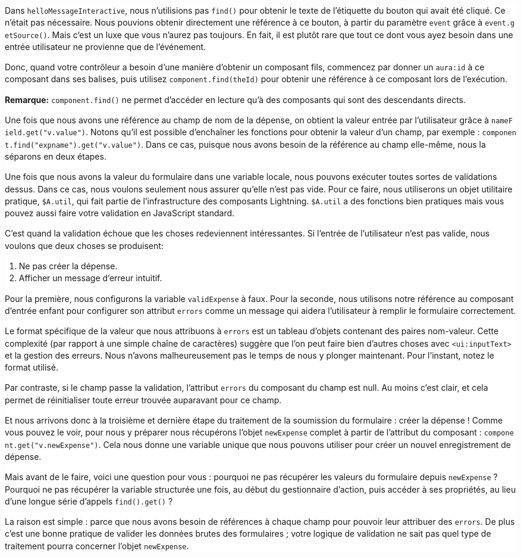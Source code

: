 Dans `helloMessageInteractive`, nous n’utilisions pas `find()` pour obtenir le texte de l’étiquette du bouton qui avait été cliqué. Ce n’était pas nécessaire. Nous pouvions obtenir directement une référence à ce bouton, à partir du paramètre `event` grâce à `event.getSource()`. Mais c’est un luxe que vous n’aurez pas toujours. En fait, il est plutôt rare que tout ce dont vous ayez besoin dans une entrée utilisateur ne provienne que de l’événement.

Donc, quand votre contrôleur a besoin d’une manière d’obtenir un composant fils, commencez par donner un `aura:id` à ce composant dans ses balises, puis utilisez `component.find(theId)` pour obtenir une référence à ce composant lors de l’exécution.

**Remarque:** `component.find()` ne permet d’accéder en lecture qu’à des composants qui sont des descendants directs. 

Une fois que nous avons une référence au champ de nom de la dépense, on obtient la valeur entrée par l’utilisateur grâce à `nameField.get("v.value")`. Notons qu’il est possible d’enchaîner les fonctions pour obtenir la valeur d’un champ, par exemple : `component.find("expname").get("v.value")`. Dans ce cas, puisque nous avons besoin de la référence au champ elle-même, nous la séparons en deux étapes.

Une fois que nous avons la valeur du formulaire dans une variable locale, nous pouvons exécuter toutes sortes de validations dessus. Dans ce cas, nous voulons seulement nous assurer qu’elle n’est pas vide. Pour ce faire, nous utiliserons un objet utilitaire pratique, `$A.util`, qui fait partie de l’infrastructure des composants Lightning. `$A.util` a des fonctions bien pratiques mais vous pouvez aussi faire votre validation en JavaScript standard.

C’est quand la validation échoue que les choses redeviennent intéressantes. Si l’entrée de l’utilisateur n’est pas valide, nous voulons que deux choses se produisent:

1. Ne pas créer la dépense.
2. Afficher un message d’erreur intuitif.

Pour la première, nous configurons la variable `validExpense` à faux. Pour la seconde, nous utilisons notre référence au composant d’entrée enfant pour configurer son attribut `errors` comme un message qui aidera l’utilisateur à remplir le formulaire correctement.

Le format spécifique de la valeur que nous attribuons à `errors` est un tableau d’objets contenant des paires nom-valeur. Cette complexité (par rapport à une simple chaîne de caractères) suggère que l’on peut faire bien d’autres choses avec `<ui:inputText>` et la gestion des erreurs. Nous n’avons malheureusement pas le temps de nous y plonger maintenant. Pour l’instant, notez le format utilisé.

Par contraste, si le champ passe la validation, l’attribut `errors` du composant du champ est null. Au moins c’est clair, et cela permet de réinitialiser toute erreur trouvée auparavant pour ce champ.

Et nous arrivons donc à la troisième et dernière étape du traitement de la soumission du formulaire : créer la dépense ! Comme vous pouvez le voir, pour nous y préparer nous récupérons l’objet `newExpense` complet à partir de l’attribut du composant : `component.get("v.newExpense")`. Cela nous donne une variable unique que nous pouvons utiliser pour créer un nouvel enregistrement de dépense.

Mais avant de le faire, voici une question pour vous : pourquoi ne pas récupérer les valeurs du formulaire depuis `newExpense` ? Pourquoi ne pas récupérer la variable structurée une fois, au début du gestionnaire d’action, puis accéder à ses propriétés, au lieu d’une longue série d’appels `find().get()` ?

La raison est simple : parce que nous avons besoin de références à chaque champ pour pouvoir leur attribuer des `errors`. De plus c’est une bonne pratique de valider les données brutes des formulaires ; votre logique de validation ne sait pas quel type de traitement pourra concerner l’objet `newExpense`.
